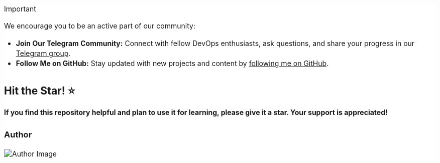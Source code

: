> [!IMPORTANT]
> We encourage you to be an active part of our community:
>
> - **Join Our Telegram Community:** Connect with fellow DevOps enthusiasts, ask questions, and share your progress in our [Telegram group](https://t.me/prodevopsguy).
> - **Follow Me on GitHub:** Stay updated with new projects and content by [following me on GitHub](https://github.com/NotHarshhaa).

## Hit the Star! ⭐

**If you find this repository helpful and plan to use it for learning, please give it a star. Your support is appreciated!**

### Author

![Author Image](https://imgur.com/f4rBnpK.gif)
